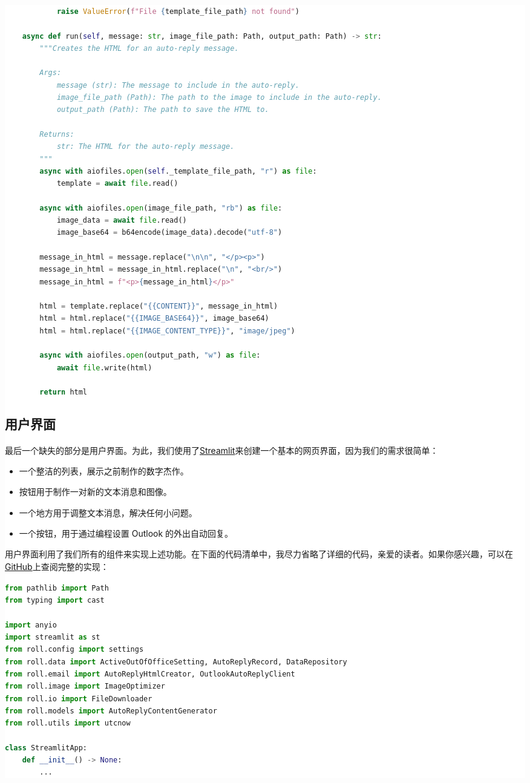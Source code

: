 ```py
            raise ValueError(f"File {template_file_path} not found")

    async def run(self, message: str, image_file_path: Path, output_path: Path) -> str:
        """Creates the HTML for an auto-reply message.

        Args:
            message (str): The message to include in the auto-reply.
            image_file_path (Path): The path to the image to include in the auto-reply.
            output_path (Path): The path to save the HTML to.

        Returns:
            str: The HTML for the auto-reply message.
        """
        async with aiofiles.open(self._template_file_path, "r") as file:
            template = await file.read()

        async with aiofiles.open(image_file_path, "rb") as file:
            image_data = await file.read()
            image_base64 = b64encode(image_data).decode("utf-8")

        message_in_html = message.replace("\n\n", "</p><p>")
        message_in_html = message_in_html.replace("\n", "<br/>")
        message_in_html = f"<p>{message_in_html}</p>"

        html = template.replace("{{CONTENT}}", message_in_html)
        html = html.replace("{{IMAGE_BASE64}}", image_base64)
        html = html.replace("{{IMAGE_CONTENT_TYPE}}", "image/jpeg")

        async with aiofiles.open(output_path, "w") as file:
            await file.write(html)

        return html
```

## 用户界面

最后一个缺失的部分是用户界面。为此，我们使用了[Streamlit](https://github.com/streamlit/streamlit)来创建一个基本的网页界面，因为我们的需求很简单：

+   一个整洁的列表，展示之前制作的数字杰作。

+   按钮用于制作一对新的文本消息和图像。

+   一个地方用于调整文本消息，解决任何小问题。

+   一个按钮，用于通过编程设置 Outlook 的外出自动回复。

用户界面利用了我们所有的组件来实现上述功能。在下面的代码清单中，我尽力省略了详细的代码，亲爱的读者。如果你感兴趣，可以在[GitHub](https://github.com/sheikhomar/roll/blob/main/tools/streamlit_ui.py)上查阅完整的实现：

```py
from pathlib import Path
from typing import cast

import anyio
import streamlit as st
from roll.config import settings
from roll.data import ActiveOutOfOfficeSetting, AutoReplyRecord, DataRepository
from roll.email import AutoReplyHtmlCreator, OutlookAutoReplyClient
from roll.image import ImageOptimizer
from roll.io import FileDownloader
from roll.models import AutoReplyContentGenerator
from roll.utils import utcnow

class StreamlitApp:
    def __init__() -> None:
        ...
```